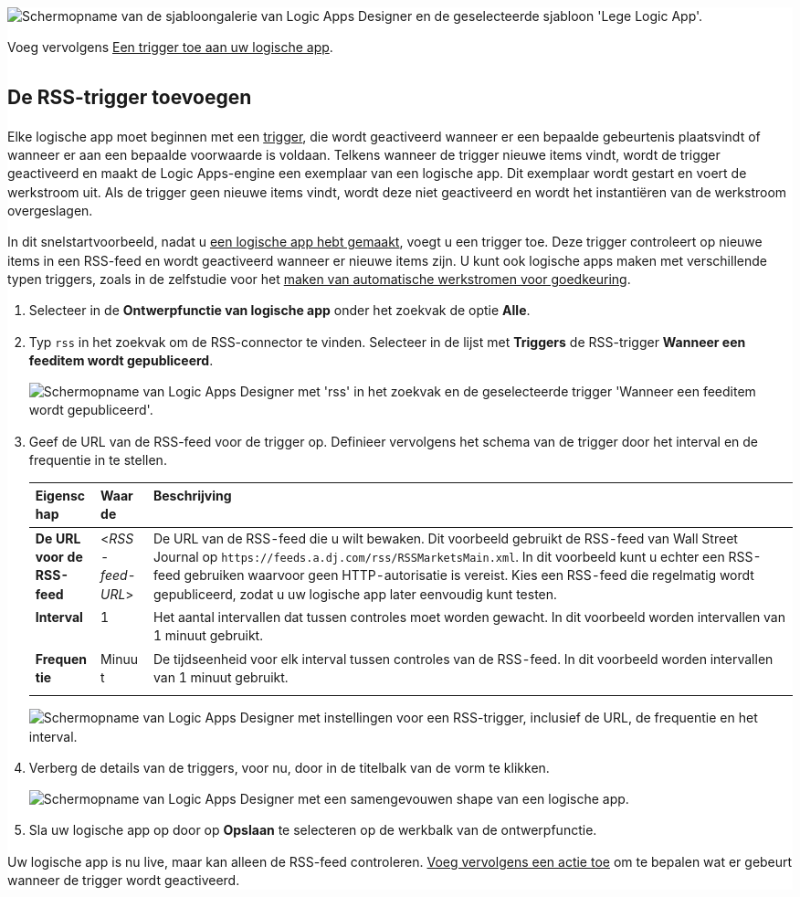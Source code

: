    ![Schermopname van de sjabloongalerie van Logic Apps Designer en de geselecteerde sjabloon 'Lege Logic App'.](./media/quickstart-create-first-logic-app-workflow/choose-logic-app-template.png)

Voeg vervolgens [Een trigger toe aan uw logische app](#add-rss-trigger).

<a name="add-rss-trigger"></a>

## <a name="add-the-rss-trigger"></a>De RSS-trigger toevoegen

Elke logische app moet beginnen met een [trigger](../logic-apps/logic-apps-overview.md#how-do-logic-apps-work), die wordt geactiveerd wanneer er een bepaalde gebeurtenis plaatsvindt of wanneer er aan een bepaalde voorwaarde is voldaan. Telkens wanneer de trigger nieuwe items vindt, wordt de trigger geactiveerd en maakt de Logic Apps-engine een exemplaar van een logische app. Dit exemplaar wordt gestart en voert de werkstroom uit. Als de trigger geen nieuwe items vindt, wordt deze niet geactiveerd en wordt het instantiëren van de werkstroom overgeslagen.

In dit snelstartvoorbeeld, nadat u [een logische app hebt gemaakt](#create-your-logic-app), voegt u een trigger toe. Deze trigger controleert op nieuwe items in een RSS-feed en wordt geactiveerd wanneer er nieuwe items zijn. U kunt ook logische apps maken met verschillende typen triggers, zoals in de zelfstudie voor het [maken van automatische werkstromen voor goedkeuring](tutorial-process-mailing-list-subscriptions-workflow.md).

1. Selecteer in de **Ontwerpfunctie van logische app** onder het zoekvak de optie **Alle**.

1. Typ `rss` in het zoekvak om de RSS-connector te vinden. Selecteer in de lijst met **Triggers** de RSS-trigger **Wanneer een feeditem wordt gepubliceerd**.

   ![Schermopname van Logic Apps Designer met 'rss' in het zoekvak en de geselecteerde trigger 'Wanneer een feeditem wordt gepubliceerd'.](./media/quickstart-create-first-logic-app-workflow/add-rss-trigger-new-feed-item.png)

1. Geef de URL van de RSS-feed voor de trigger op. Definieer vervolgens het schema van de trigger door het interval en de frequentie in te stellen.

   | Eigenschap | Waarde | Beschrijving |
   | -------- | ----- | ----------- |
   | **De URL voor de RSS-feed** | <*RSS-feed-URL*> | De URL van de RSS-feed die u wilt bewaken. Dit voorbeeld gebruikt de RSS-feed van Wall Street Journal op `https://feeds.a.dj.com/rss/RSSMarketsMain.xml`. In dit voorbeeld kunt u echter een RSS-feed gebruiken waarvoor geen HTTP-autorisatie is vereist. Kies een RSS-feed die regelmatig wordt gepubliceerd, zodat u uw logische app later eenvoudig kunt testen. |
   | **Interval** | 1 | Het aantal intervallen dat tussen controles moet worden gewacht. In dit voorbeeld worden intervallen van 1 minuut gebruikt. |
   | **Frequentie** | Minuut | De tijdseenheid voor elk interval tussen controles van de RSS-feed. In dit voorbeeld worden intervallen van 1 minuut gebruikt. |
   ||||

   ![Schermopname van Logic Apps Designer met instellingen voor een RSS-trigger, inclusief de URL, de frequentie en het interval.](./media/quickstart-create-first-logic-app-workflow/add-rss-trigger-settings.png)

1. Verberg de details van de triggers, voor nu, door in de titelbalk van de vorm te klikken.

   ![Schermopname van Logic Apps Designer met een samengevouwen shape van een logische app.](./media/quickstart-create-first-logic-app-workflow/collapse-trigger-shape.png)

1. Sla uw logische app op door op **Opslaan** te selecteren op de werkbalk van de ontwerpfunctie.

Uw logische app is nu live, maar kan alleen de RSS-feed controleren. [Voeg vervolgens een actie toe](#add-email-action) om te bepalen wat er gebeurt wanneer de trigger wordt geactiveerd.

<a name="add-email-action"></a>
